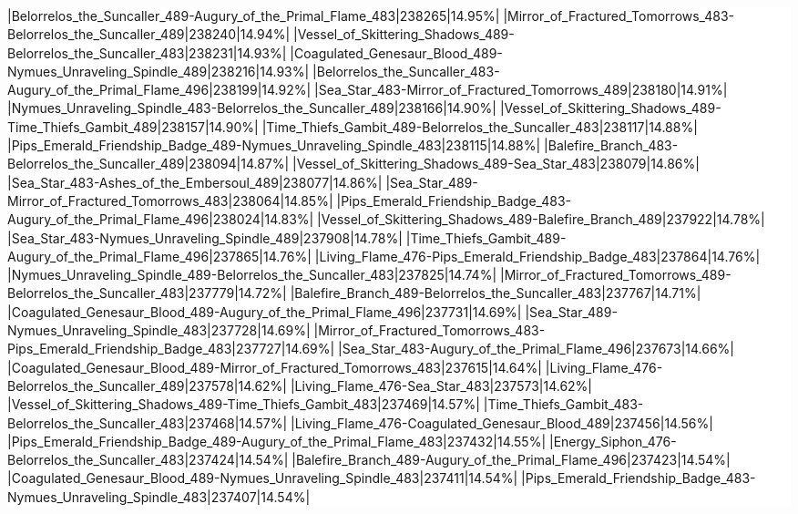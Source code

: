 |Belorrelos_the_Suncaller_489-Augury_of_the_Primal_Flame_483|238265|14.95%|
|Mirror_of_Fractured_Tomorrows_483-Belorrelos_the_Suncaller_489|238240|14.94%|
|Vessel_of_Skittering_Shadows_489-Belorrelos_the_Suncaller_483|238231|14.93%|
|Coagulated_Genesaur_Blood_489-Nymues_Unraveling_Spindle_489|238216|14.93%|
|Belorrelos_the_Suncaller_483-Augury_of_the_Primal_Flame_496|238199|14.92%|
|Sea_Star_483-Mirror_of_Fractured_Tomorrows_489|238180|14.91%|
|Nymues_Unraveling_Spindle_483-Belorrelos_the_Suncaller_489|238166|14.90%|
|Vessel_of_Skittering_Shadows_489-Time_Thiefs_Gambit_489|238157|14.90%|
|Time_Thiefs_Gambit_489-Belorrelos_the_Suncaller_483|238117|14.88%|
|Pips_Emerald_Friendship_Badge_489-Nymues_Unraveling_Spindle_483|238115|14.88%|
|Balefire_Branch_483-Belorrelos_the_Suncaller_489|238094|14.87%|
|Vessel_of_Skittering_Shadows_489-Sea_Star_483|238079|14.86%|
|Sea_Star_483-Ashes_of_the_Embersoul_489|238077|14.86%|
|Sea_Star_489-Mirror_of_Fractured_Tomorrows_483|238064|14.85%|
|Pips_Emerald_Friendship_Badge_483-Augury_of_the_Primal_Flame_496|238024|14.83%|
|Vessel_of_Skittering_Shadows_489-Balefire_Branch_489|237922|14.78%|
|Sea_Star_483-Nymues_Unraveling_Spindle_489|237908|14.78%|
|Time_Thiefs_Gambit_489-Augury_of_the_Primal_Flame_496|237865|14.76%|
|Living_Flame_476-Pips_Emerald_Friendship_Badge_483|237864|14.76%|
|Nymues_Unraveling_Spindle_489-Belorrelos_the_Suncaller_483|237825|14.74%|
|Mirror_of_Fractured_Tomorrows_489-Belorrelos_the_Suncaller_483|237779|14.72%|
|Balefire_Branch_489-Belorrelos_the_Suncaller_483|237767|14.71%|
|Coagulated_Genesaur_Blood_489-Augury_of_the_Primal_Flame_496|237731|14.69%|
|Sea_Star_489-Nymues_Unraveling_Spindle_483|237728|14.69%|
|Mirror_of_Fractured_Tomorrows_483-Pips_Emerald_Friendship_Badge_483|237727|14.69%|
|Sea_Star_483-Augury_of_the_Primal_Flame_496|237673|14.66%|
|Coagulated_Genesaur_Blood_489-Mirror_of_Fractured_Tomorrows_483|237615|14.64%|
|Living_Flame_476-Belorrelos_the_Suncaller_489|237578|14.62%|
|Living_Flame_476-Sea_Star_483|237573|14.62%|
|Vessel_of_Skittering_Shadows_489-Time_Thiefs_Gambit_483|237469|14.57%|
|Time_Thiefs_Gambit_483-Belorrelos_the_Suncaller_483|237468|14.57%|
|Living_Flame_476-Coagulated_Genesaur_Blood_489|237456|14.56%|
|Pips_Emerald_Friendship_Badge_489-Augury_of_the_Primal_Flame_483|237432|14.55%|
|Energy_Siphon_476-Belorrelos_the_Suncaller_483|237424|14.54%|
|Balefire_Branch_489-Augury_of_the_Primal_Flame_496|237423|14.54%|
|Coagulated_Genesaur_Blood_489-Nymues_Unraveling_Spindle_483|237411|14.54%|
|Pips_Emerald_Friendship_Badge_483-Nymues_Unraveling_Spindle_483|237407|14.54%|